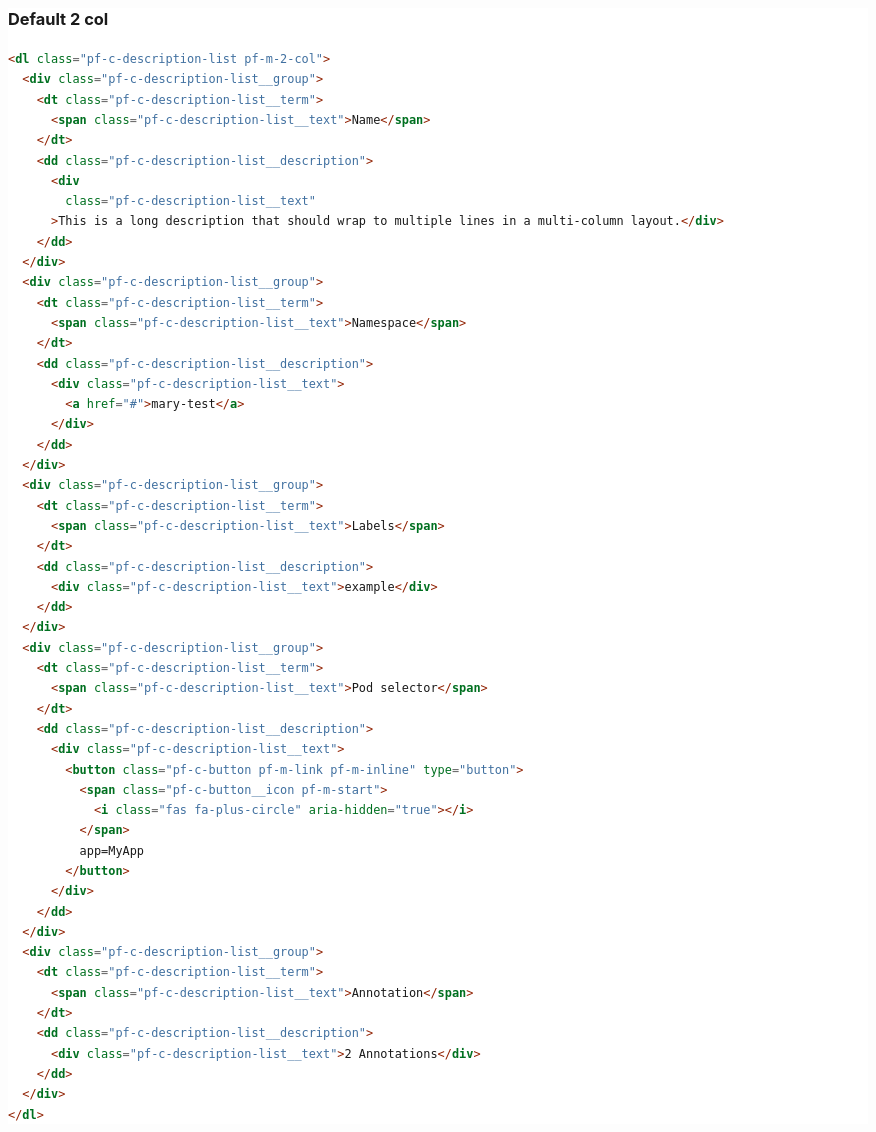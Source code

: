 ### Default 2 col

```html
<dl class="pf-c-description-list pf-m-2-col">
  <div class="pf-c-description-list__group">
    <dt class="pf-c-description-list__term">
      <span class="pf-c-description-list__text">Name</span>
    </dt>
    <dd class="pf-c-description-list__description">
      <div
        class="pf-c-description-list__text"
      >This is a long description that should wrap to multiple lines in a multi-column layout.</div>
    </dd>
  </div>
  <div class="pf-c-description-list__group">
    <dt class="pf-c-description-list__term">
      <span class="pf-c-description-list__text">Namespace</span>
    </dt>
    <dd class="pf-c-description-list__description">
      <div class="pf-c-description-list__text">
        <a href="#">mary-test</a>
      </div>
    </dd>
  </div>
  <div class="pf-c-description-list__group">
    <dt class="pf-c-description-list__term">
      <span class="pf-c-description-list__text">Labels</span>
    </dt>
    <dd class="pf-c-description-list__description">
      <div class="pf-c-description-list__text">example</div>
    </dd>
  </div>
  <div class="pf-c-description-list__group">
    <dt class="pf-c-description-list__term">
      <span class="pf-c-description-list__text">Pod selector</span>
    </dt>
    <dd class="pf-c-description-list__description">
      <div class="pf-c-description-list__text">
        <button class="pf-c-button pf-m-link pf-m-inline" type="button">
          <span class="pf-c-button__icon pf-m-start">
            <i class="fas fa-plus-circle" aria-hidden="true"></i>
          </span>
          app=MyApp
        </button>
      </div>
    </dd>
  </div>
  <div class="pf-c-description-list__group">
    <dt class="pf-c-description-list__term">
      <span class="pf-c-description-list__text">Annotation</span>
    </dt>
    <dd class="pf-c-description-list__description">
      <div class="pf-c-description-list__text">2 Annotations</div>
    </dd>
  </div>
</dl>

```
